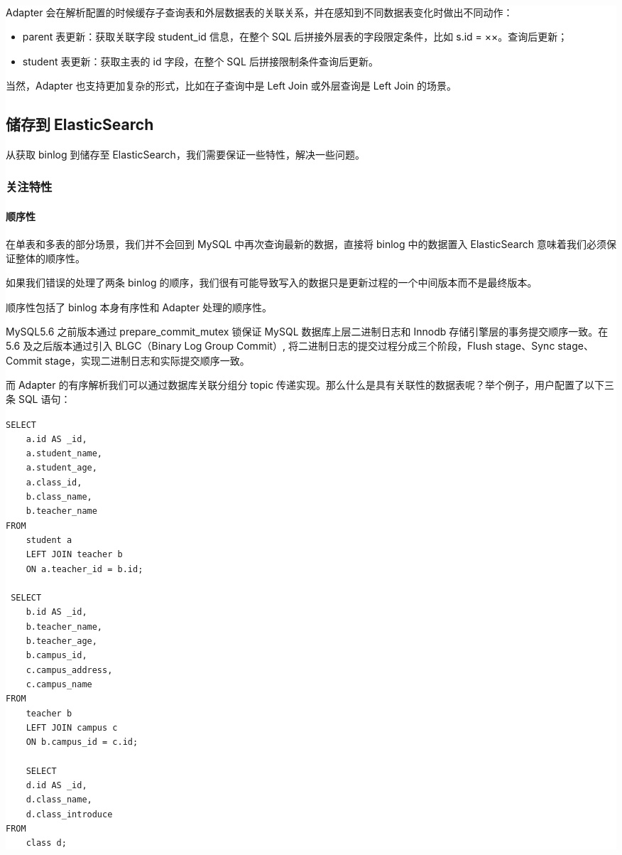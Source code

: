 Adapter 会在解析配置的时候缓存子查询表和外层数据表的关联关系，并在感知到不同数据表变化时做出不同动作：

*   parent 表更新：获取关联字段 student_id 信息，在整个 SQL 后拼接外层表的字段限定条件，比如 s.id = ××。查询后更新；
    
*   student 表更新：获取主表的 id 字段，在整个 SQL 后拼接限制条件查询后更新。
    

当然，Adapter 也支持更加复杂的形式，比如在子查询中是 Left Join 或外层查询是 Left Join 的场景。

储存到 ElasticSearch
-----------------

从获取 binlog 到储存至 ElasticSearch，我们需要保证一些特性，解决一些问题。

### 关注特性

#### 顺序性

在单表和多表的部分场景，我们并不会回到 MySQL 中再次查询最新的数据，直接将 binlog 中的数据置入 ElasticSearch 意味着我们必须保证整体的顺序性。

如果我们错误的处理了两条 binlog 的顺序，我们很有可能导致写入的数据只是更新过程的一个中间版本而不是最终版本。

顺序性包括了 binlog 本身有序性和 Adapter 处理的顺序性。

MySQL5.6 之前版本通过 prepare_commit_mutex 锁保证 MySQL 数据库上层二进制日志和 Innodb 存储引擎层的事务提交顺序一致。在 5.6 及之后版本通过引入 BLGC（Binary Log Group Commit）, 将二进制日志的提交过程分成三个阶段，Flush stage、Sync stage、Commit stage，实现二进制日志和实际提交顺序一致。

而 Adapter 的有序解析我们可以通过数据库关联分组分 topic 传递实现。那么什么是具有关联性的数据表呢？举个例子，用户配置了以下三条 SQL 语句：

```
SELECT
    a.id AS _id,
    a.student_name,
    a.student_age,
    a.class_id,
    b.class_name,
    b.teacher_name
FROM
    student a
    LEFT JOIN teacher b
    ON a.teacher_id = b.id;

 SELECT
    b.id AS _id,
    b.teacher_name,
    b.teacher_age,
    b.campus_id,
    c.campus_address,
    c.campus_name
FROM
    teacher b
    LEFT JOIN campus c
    ON b.campus_id = c.id;

    SELECT
    d.id AS _id,
    d.class_name,
    d.class_introduce
FROM
    class d;
```
